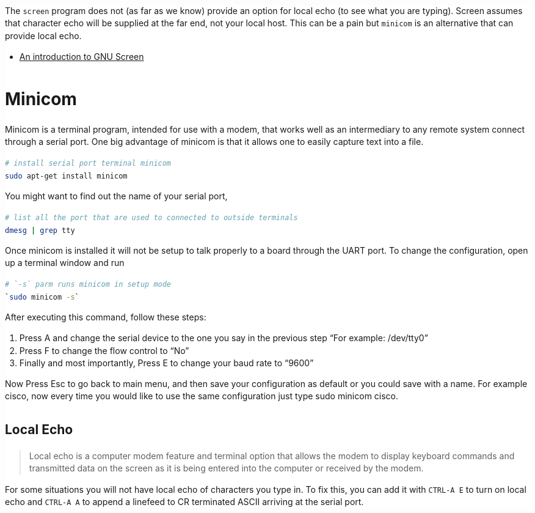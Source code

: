 The `screen` program does not (as far as we know) provide an option for local echo
(to see what you are typing).
Screen assumes that character echo will be supplied at the far end, not your local host.
This can be a pain but `minicom` is an alternative that can provide local echo.

* [An introduction to GNU Screen](https://opensource.com/article/17/3/introduction-gnu-screen)

# Minicom
Minicom is a terminal program, intended for use with a modem, that
works well as an intermediary to any remote system connect through a
serial port.
One big advantage of minicom is that it allows one to easily capture
text into a file.

```bash
# install serial port terminal minicom
sudo apt-get install minicom
```

You might want to find out the name of your serial port,

```bash
# list all the port that are used to connected to outside terminals
dmesg | grep tty
```

Once minicom is installed it will not be setup to talk properly to a board through the UART port.
To change the configuration, open up a terminal window and run

```bash
# `-s` parm runs minicom in setup mode
`sudo minicom -s`
```

After executing this command, follow these steps:

1. Press A and change the serial device to the one you say in the previous step “For example: /dev/tty0”
1. Press F to change the flow control to “No”
1. Finally and most importantly, Press E to change your baud rate to “9600”

Now Press Esc to go back to main menu,
and then save your configuration as default or you could save with a name.
For example cisco, now every time you would like to use the same configuration just type sudo minicom cisco.

## Local Echo
>Local echo is a computer modem feature and terminal option that allows the modem to display keyboard commands and transmitted data on the screen as it is being entered into the computer or received by the modem.

For some situations you will not have local echo of characters you type in.
To fix this, you can add it with `CTRL-A E` to turn on local echo
and `CTRL-A A` to append a linefeed to CR terminated ASCII arriving at the serial port.
